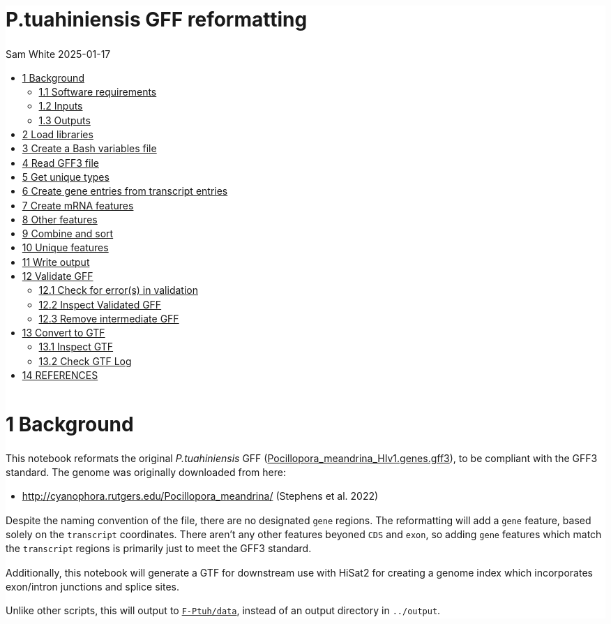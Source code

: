 P.tuahiniensis GFF reformatting
================
Sam White
2025-01-17

- [1 Background](#1-background)
  - [1.1 Software requirements](#11-software-requirements)
  - [1.2 Inputs](#12-inputs)
  - [1.3 Outputs](#13-outputs)
- [2 Load libraries](#2-load-libraries)
- [3 Create a Bash variables file](#3-create-a-bash-variables-file)
- [4 Read GFF3 file](#4-read-gff3-file)
- [5 Get unique types](#5-get-unique-types)
- [6 Create gene entries from transcript
  entries](#6-create-gene-entries-from-transcript-entries)
- [7 Create mRNA features](#7-create-mrna-features)
- [8 Other features](#8-other-features)
- [9 Combine and sort](#9-combine-and-sort)
- [10 Unique features](#10-unique-features)
- [11 Write output](#11-write-output)
- [12 Validate GFF](#12-validate-gff)
  - [12.1 Check for error(s) in
    validation](#121-check-for-errors-in-validation)
  - [12.2 Inspect Validated GFF](#122-inspect-validated-gff)
  - [12.3 Remove intermediate GFF](#123-remove-intermediate-gff)
- [13 Convert to GTF](#13-convert-to-gtf)
  - [13.1 Inspect GTF](#131-inspect-gtf)
  - [13.2 Check GTF Log](#132-check-gtf-log)
- [14 REFERENCES](#14-references)

# 1 Background

This notebook reformats the original *P.tuahiniensis* GFF
([Pocillopora_meandrina_HIv1.genes.gff3](../data/Pocillopora_meandrina_HIv1.genes.gff3)),
to be compliant with the GFF3 standard. The genome was originally
downloaded from here:

- <http://cyanophora.rutgers.edu/Pocillopora_meandrina/> (Stephens et
  al. 2022)

Despite the naming convention of the file, there are no designated
`gene` regions. The reformatting will add a `gene` feature, based solely
on the `transcript` coordinates. There aren’t any other features beyoned
`CDS` and `exon`, so adding `gene` features which match the `transcript`
regions is primarily just to meet the GFF3 standard.

Additionally, this notebook will generate a GTF for downstream use with
HiSat2 for creating a genome index which incorporates exon/intron
junctions and splice sites.

<div class="callout-note">

Unlike other scripts, this will output to [`F-Ptuh/data`](../data),
instead of an output directory in `../output`.
